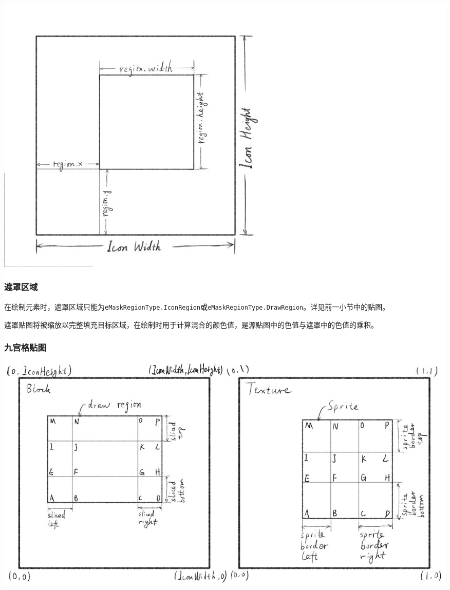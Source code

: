 ![Region in Block](./.images/region_in_block.jpg)

### 遮罩区域

在绘制元素时，遮罩区域只能为`eMaskRegionType.IconRegion`或`eMaskRegionType.DrawRegion`。详见前一小节中的贴图。

遮罩贴图将被缩放以完整填充目标区域，在绘制时用于计算混合的颜色值，是源贴图中的色值与遮罩中的色值的乘积。

### 九宫格贴图

![9 Sliced](./.images/9-sliced.jpg)
